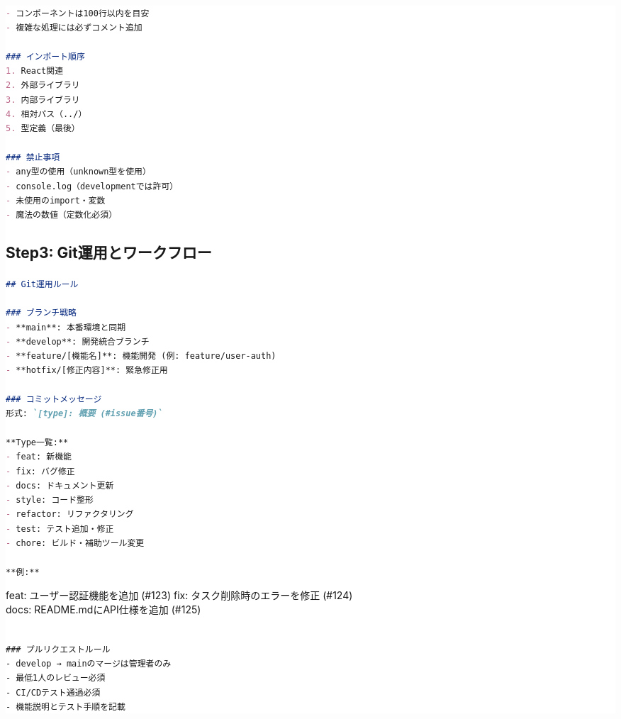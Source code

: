 ```markdown
- コンポーネントは100行以内を目安
- 複雑な処理には必ずコメント追加

### インポート順序
1. React関連
2. 外部ライブラリ
3. 内部ライブラリ
4. 相対パス（../）
5. 型定義（最後）

### 禁止事項
- any型の使用（unknown型を使用）
- console.log（developmentでは許可）
- 未使用のimport・変数
- 魔法の数値（定数化必須）
```

## Step3: Git運用とワークフロー

```markdown
## Git運用ルール

### ブランチ戦略
- **main**: 本番環境と同期
- **develop**: 開発統合ブランチ  
- **feature/[機能名]**: 機能開発 (例: feature/user-auth)
- **hotfix/[修正内容]**: 緊急修正用

### コミットメッセージ
形式: `[type]: 概要 (#issue番号)`

**Type一覧:**
- feat: 新機能
- fix: バグ修正
- docs: ドキュメント更新
- style: コード整形
- refactor: リファクタリング
- test: テスト追加・修正
- chore: ビルド・補助ツール変更

**例:**
```
feat: ユーザー認証機能を追加 (#123)
fix: タスク削除時のエラーを修正 (#124)  
docs: README.mdにAPI仕様を追加 (#125)
```

### プルリクエストルール
- develop → mainのマージは管理者のみ
- 最低1人のレビュー必須
- CI/CDテスト通過必須
- 機能説明とテスト手順を記載
```
